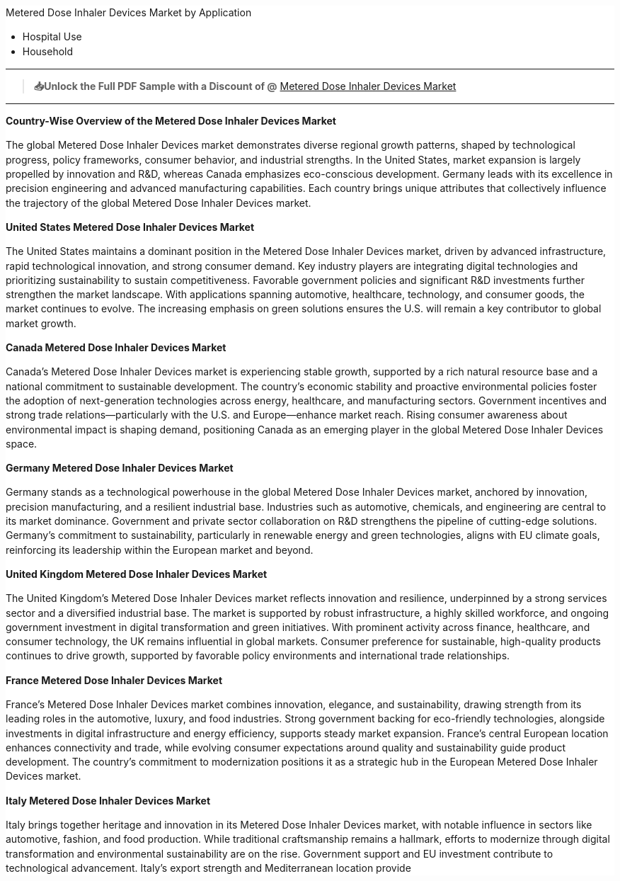 Metered Dose Inhaler Devices Market by Application</h3><ul><li>Hospital Use</li><li>Household</li></ul></p><hr /><blockquote><p><strong>📥Unlock the Full PDF Sample with a Discount of @</strong> <a href="https://www.marketresearchintellect.com/ask-for-discount/?rid=1017554&amp;utm_source=Github-April&amp;utm_medium=019">Metered Dose Inhaler Devices Market</a></p></blockquote><hr /><p class="" data-start="217" data-end="261"><strong data-start="217" data-end="261">Country-Wise Overview of the Metered Dose Inhaler Devices Market</strong></p><p class="" data-start="263" data-end="774">The global Metered Dose Inhaler Devices market demonstrates diverse regional growth patterns, shaped by technological progress, policy frameworks, consumer behavior, and industrial strengths. In the United States, market expansion is largely propelled by innovation and R&amp;D, whereas Canada emphasizes eco-conscious development. Germany leads with its excellence in precision engineering and advanced manufacturing capabilities. Each country brings unique attributes that collectively influence the trajectory of the global Metered Dose Inhaler Devices market.</p><p class="" data-start="776" data-end="1421"><strong data-start="776" data-end="805">United States Metered Dose Inhaler Devices Market</strong></p><p class="" data-start="776" data-end="1421">The United States maintains a dominant position in the Metered Dose Inhaler Devices market, driven by advanced infrastructure, rapid technological innovation, and strong consumer demand. Key industry players are integrating digital technologies and prioritizing sustainability to sustain competitiveness. Favorable government policies and significant R&amp;D investments further strengthen the market landscape. With applications spanning automotive, healthcare, technology, and consumer goods, the market continues to evolve. The increasing emphasis on green solutions ensures the U.S. will remain a key contributor to global market growth.</p><p class="" data-start="1423" data-end="2019"><strong data-start="1423" data-end="1445">Canada Metered Dose Inhaler Devices Market</strong></p><p class="" data-start="1423" data-end="2019">Canada&rsquo;s Metered Dose Inhaler Devices market is experiencing stable growth, supported by a rich natural resource base and a national commitment to sustainable development. The country&rsquo;s economic stability and proactive environmental policies foster the adoption of next-generation technologies across energy, healthcare, and manufacturing sectors. Government incentives and strong trade relations&mdash;particularly with the U.S. and Europe&mdash;enhance market reach. Rising consumer awareness about environmental impact is shaping demand, positioning Canada as an emerging player in the global Metered Dose Inhaler Devices space.</p><p class="" data-start="2021" data-end="2591"><strong data-start="2021" data-end="2044">Germany Metered Dose Inhaler Devices Market</strong></p><p class="" data-start="2021" data-end="2591">Germany stands as a technological powerhouse in the global Metered Dose Inhaler Devices market, anchored by innovation, precision manufacturing, and a resilient industrial base. Industries such as automotive, chemicals, and engineering are central to its market dominance. Government and private sector collaboration on R&amp;D strengthens the pipeline of cutting-edge solutions. Germany&rsquo;s commitment to sustainability, particularly in renewable energy and green technologies, aligns with EU climate goals, reinforcing its leadership within the European market and beyond.</p><p class="" data-start="2593" data-end="3221"><strong data-start="2593" data-end="2623">United Kingdom Metered Dose Inhaler Devices Market</strong></p><p class="" data-start="2593" data-end="3221">The United Kingdom&rsquo;s Metered Dose Inhaler Devices market reflects innovation and resilience, underpinned by a strong services sector and a diversified industrial base. The market is supported by robust infrastructure, a highly skilled workforce, and ongoing government investment in digital transformation and green initiatives. With prominent activity across finance, healthcare, and consumer technology, the UK remains influential in global markets. Consumer preference for sustainable, high-quality products continues to drive growth, supported by favorable policy environments and international trade relationships.</p><p class="" data-start="3223" data-end="3838"><strong data-start="3223" data-end="3245">France Metered Dose Inhaler Devices Market</strong></p><p class="" data-start="3223" data-end="3838">France&rsquo;s Metered Dose Inhaler Devices market combines innovation, elegance, and sustainability, drawing strength from its leading roles in the automotive, luxury, and food industries. Strong government backing for eco-friendly technologies, alongside investments in digital infrastructure and energy efficiency, supports steady market expansion. France&rsquo;s central European location enhances connectivity and trade, while evolving consumer expectations around quality and sustainability guide product development. The country&rsquo;s commitment to modernization positions it as a strategic hub in the European Metered Dose Inhaler Devices market.</p><p class="" data-start="3840" data-end="4422"><strong data-start="3840" data-end="3861">Italy Metered Dose Inhaler Devices Market</strong></p><p class="" data-start="3840" data-end="4422">Italy brings together heritage and innovation in its Metered Dose Inhaler Devices market, with notable influence in sectors like automotive, fashion, and food production. While traditional craftsmanship remains a hallmark, efforts to modernize through digital transformation and environmental sustainability are on the rise. Government support and EU investment contribute to technological advancement. Italy&rsquo;s export strength and Mediterranean location provide